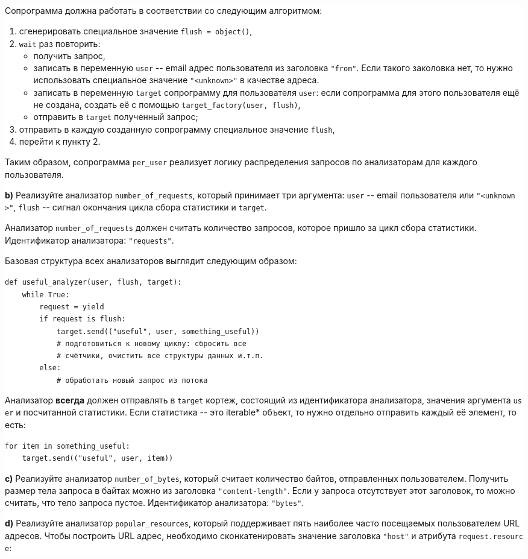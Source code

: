 Сопрограмма должна работать в соответствии со следующим алгоритмом:

1. сгенерировать специальное значение `flush = object()`,
2. `wait` раз повторить:
    - получить запрос,
    - записать в переменную `user` -- email адрес пользователя
      из заголовка `"from"`. Если такого заколовка нет, то нужно использовать
      специальное значение `"<unknown>"` в качестве адреса.
    - записать в переменную `target` сопрограмму для
      пользователя `user`: если сопрограмма для этого пользователя
      ещё не создана, создать её с помощью `target_factory(user, flush)`,
    - отправить в `target` полученный запрос;
3. отправить в каждую созданную сопрограмму специальное значение `flush`,
4. перейти к пункту 2.

Таким образом, сопрограмма `per_user` реализует логику распределения запросов по
анализаторам для каждого пользователя.

**b)** Реализуйте анализатор `number_of_requests`, который принимает три
аргумента: `user` -- email пользователя или `"<unknown>"`, `flush` -- сигнал
окончания цикла сбора статистики и `target`.

Анализатор `number_of_requests` должен считать количество запросов, которое
пришло за цикл сбора статистики. Идентификатор анализатора: `"requests"`.

Базовая структура всех анализаторов выглядит следующим образом:

```
def useful_analyzer(user, flush, target):
    while True:
        request = yield
        if request is flush:
            target.send(("useful", user, something_useful))
            # подготовиться к новому циклу: сбросить все
            # счётчики, очистить все структуры данных и.т.п.
        else:
            # обработать новый запрос из потока
```

Анализатор **всегда** должен отправлять в `target` кортеж, состоящий из
идентификатора анализатора, значения аргумента `user` и посчитанной статистики.
Если статистика -- это iterable* объект, то нужно отдельно отправить каждый её
элемент, то есть:
  
```
for item in something_useful:
    target.send(("useful", user, item))
```

**с)** Реализуйте анализатор `number_of_bytes`, который считает количество
байтов, отправленных пользователем. Получить размер тела запроса в байтах можно
из заголовка `"content-length"`. Если у запроса отсутствует этот заголовок, то
можно считать, что тело запроса пустое. Идентификатор анализатора: `"bytes"`.

**d)** Реализуйте анализатор `popular_resources`, который поддерживает пять
наиболее часто посещаемых пользователем URL адресов. Чтобы построить URL адрес,
необходимо сконкатенировать значение заголовка `"host"` и атрибута
`request.resource`:
